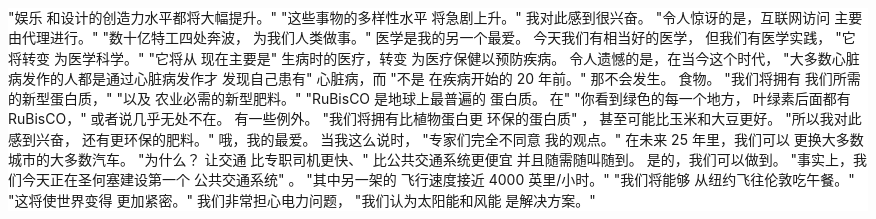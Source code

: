 "娱乐
和设计的创造力水平都将大幅提升。"
"这些事物的多样性水平
将急剧上升。"
我对此感到很兴奋。
"令人惊讶的是，互联网访问
主要由代理进行。"
"数十亿特工四处奔波，
为我们人类做事。"
医学是我的另一个最爱。
今天我们有相当好的医学，
但我们有医学实践，
"它将转变
为医学科学。"
"它将从
现在主要是"
生病时的医疗，转变
为医疗保健以预防疾病。
令人遗憾的是，在当今这个时代，
"大多数心脏病发作的人都是通过心脏病发作才
发现自己患有"
心脏病，而
"不是
在疾病开始的 20 年前。"
那不会发生。
食物。
"我们将拥有
我们所需的新型蛋白质，"
"以及
农业必需的新型肥料。"
"RuBisCO 是地球上最普遍的
蛋白质。 在"
"你看到绿色的每一个地方，
叶绿素后面都有RuBisCO，"
或者说几乎无处不在。
有一些例外。
"我们将拥有比植物蛋白更
环保的蛋白质"
，
甚至可能比玉米和大豆更好。
"所以我对此感到兴奋，
还有更环保的肥料。"
哦，我的最爱。 当我这么说时，
"专家们完全不同意
我的观点。"
在未来 25 年里，我们可以
更换大多数城市的大多数汽车。
"为什么？ 让交通
比专职司机更快、"
比公共交通系统更便宜
并且随需随叫随到。
是的，我们可以做到。
"事实上，我们今天正在圣何塞建设第一个
公共交通系统"
。
"其中另一架的
飞行速度接近 4000 英里/小时。"
"我们将能够
从纽约飞往伦敦吃午餐。"
"这将使世界变得
更加紧密。"
我们非常担心电力问题，
"我们认为太阳能和风能
是解决方案。"